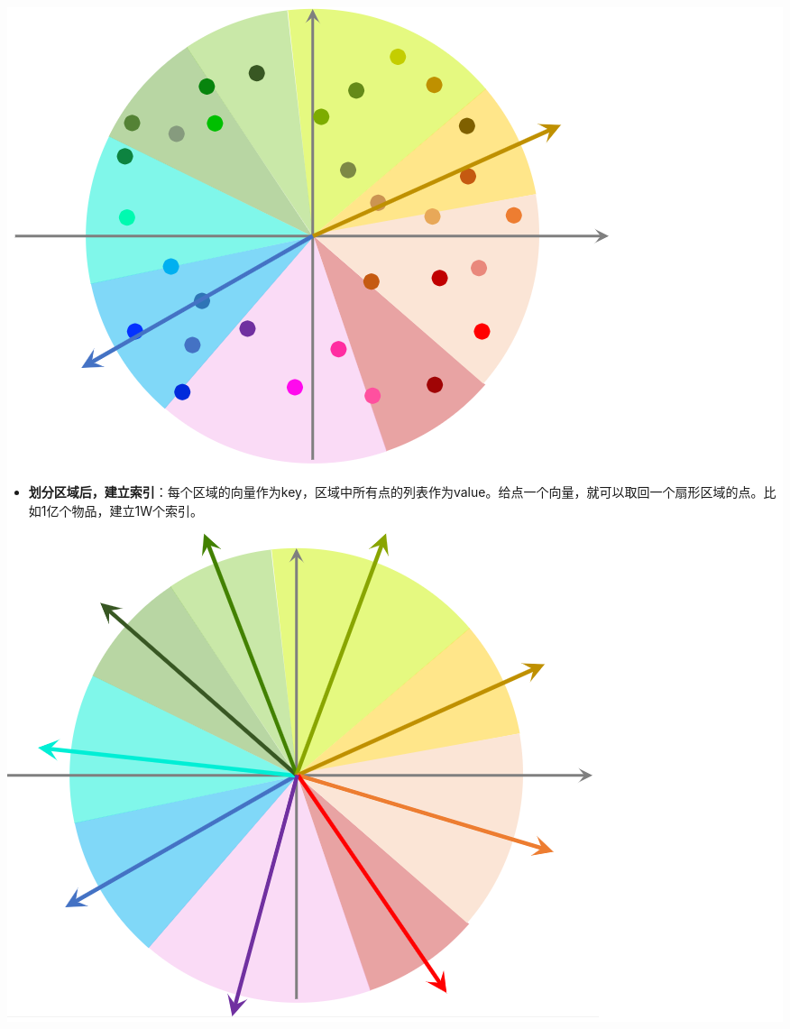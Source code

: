 ![](image/image_QqEdE6jZGc.png)

- **划分区域后，建立索引**：每个区域的向量作为key，区域中所有点的列表作为value。给点一个向量，就可以取回一个扇形区域的点。比如1亿个物品，建立1W个索引。

![](image/image_Hvu0Xh97H1.png)
